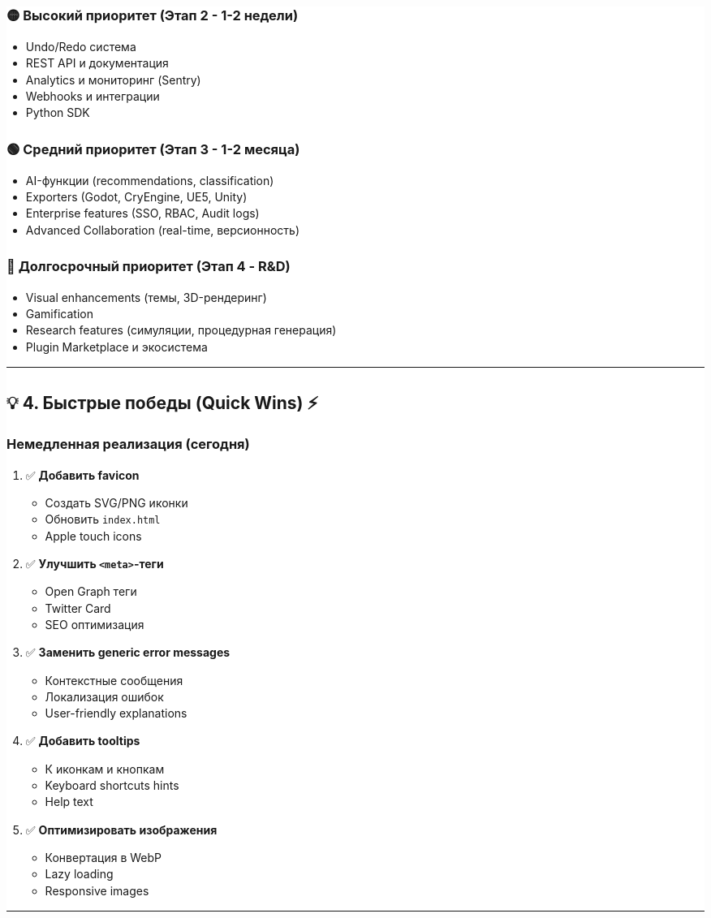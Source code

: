 ### 🟡 **Высокий приоритет** (Этап 2 - 1-2 недели)
- Undo/Redo система
- REST API и документация
- Analytics и мониторинг (Sentry)
- Webhooks и интеграции
- Python SDK

### 🟢 **Средний приоритет** (Этап 3 - 1-2 месяца)
- AI-функции (recommendations, classification)
- Exporters (Godot, CryEngine, UE5, Unity)
- Enterprise features (SSO, RBAC, Audit logs)
- Advanced Collaboration (real-time, версионность)

### 🔵 **Долгосрочный приоритет** (Этап 4 - R&D)
- Visual enhancements (темы, 3D-рендеринг)
- Gamification
- Research features (симуляции, процедурная генерация)
- Plugin Marketplace и экосистема

---

## 💡 **4. Быстрые победы (Quick Wins)** ⚡

### **Немедленная реализация (сегодня)**

1. ✅ **Добавить favicon**
   - Создать SVG/PNG иконки
   - Обновить `index.html`
   - Apple touch icons

2. ✅ **Улучшить `<meta>`-теги**
   - Open Graph теги
   - Twitter Card
   - SEO оптимизация

3. ✅ **Заменить generic error messages**
   - Контекстные сообщения
   - Локализация ошибок
   - User-friendly explanations

4. ✅ **Добавить tooltips**
   - К иконкам и кнопкам
   - Keyboard shortcuts hints
   - Help text

5. ✅ **Оптимизировать изображения**
   - Конвертация в WebP
   - Lazy loading
   - Responsive images

---
